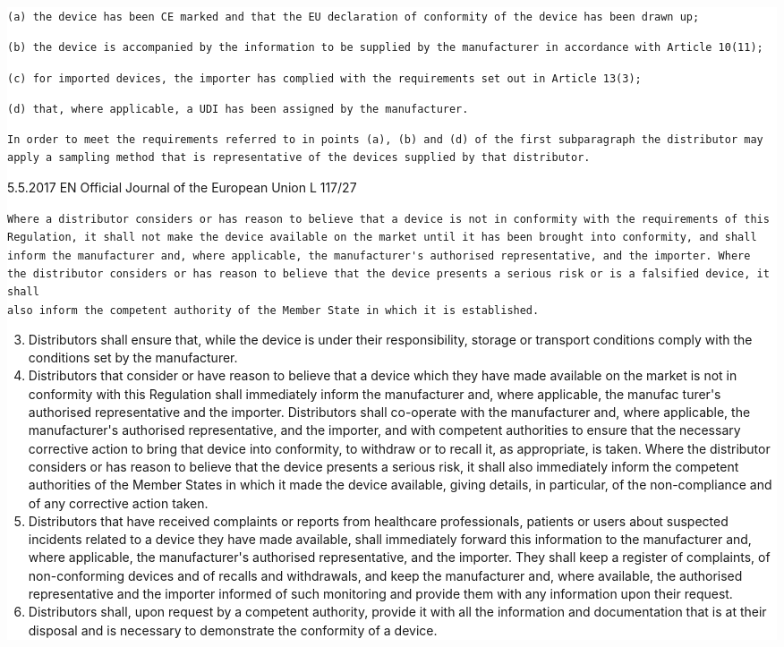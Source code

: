 ```
(a) the device has been CE marked and that the EU declaration of conformity of the device has been drawn up;
```
```
(b) the device is accompanied by the information to be supplied by the manufacturer in accordance with Article 10(11);
```
```
(c) for imported devices, the importer has complied with the requirements set out in Article 13(3);
```
```
(d) that, where applicable, a UDI has been assigned by the manufacturer.
```
```
In order to meet the requirements referred to in points (a), (b) and (d) of the first subparagraph the distributor may
apply a sampling method that is representative of the devices supplied by that distributor.
```
5.5.2017 EN Official Journal of the European Union L 117/27


```
Where a distributor considers or has reason to believe that a device is not in conformity with the requirements of this
Regulation, it shall not make the device available on the market until it has been brought into conformity, and shall
inform the manufacturer and, where applicable, the manufacturer's authorised representative, and the importer. Where
the distributor considers or has reason to believe that the device presents a serious risk or is a falsified device, it shall
also inform the competent authority of the Member State in which it is established.
```
3. Distributors shall ensure that, while the device is under their responsibility, storage or transport conditions comply
with the conditions set by the manufacturer.
4. Distributors that consider or have reason to believe that a device which they have made available on the market is
not in conformity with this Regulation shall immediately inform the manufacturer and, where applicable, the manufac­
turer's authorised representative and the importer. Distributors shall co-operate with the manufacturer and, where
applicable, the manufacturer's authorised representative, and the importer, and with competent authorities to ensure that
the necessary corrective action to bring that device into conformity, to withdraw or to recall it, as appropriate, is taken.
Where the distributor considers or has reason to believe that the device presents a serious risk, it shall also immediately
inform the competent authorities of the Member States in which it made the device available, giving details, in
particular, of the non-compliance and of any corrective action taken.
5. Distributors that have received complaints or reports from healthcare professionals, patients or users about
suspected incidents related to a device they have made available, shall immediately forward this information to the
manufacturer and, where applicable, the manufacturer's authorised representative, and the importer. They shall keep
a register of complaints, of non-conforming devices and of recalls and withdrawals, and keep the manufacturer and,
where available, the authorised representative and the importer informed of such monitoring and provide them with any
information upon their request.
6. Distributors shall, upon request by a competent authority, provide it with all the information and documentation
that is at their disposal and is necessary to demonstrate the conformity of a device.
